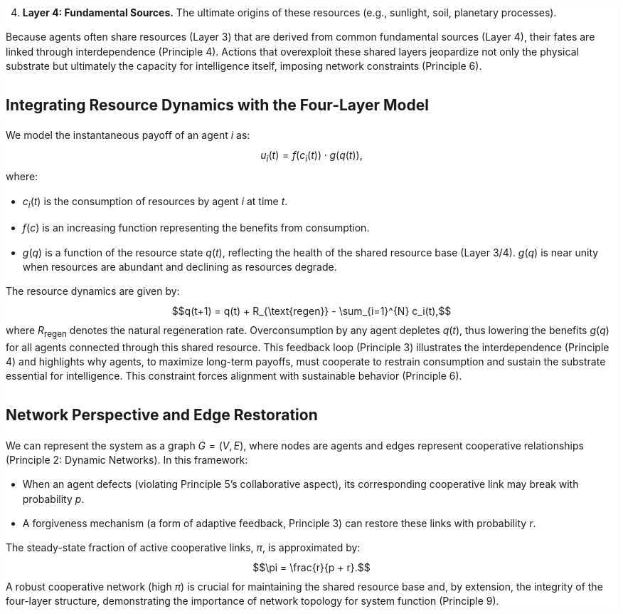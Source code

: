 4.  **Layer 4: Fundamental Sources.** The ultimate origins of these
    resources (e.g., sunlight, soil, planetary processes).

<div class="center">

</div>

Because agents often share resources (Layer 3) that are derived from
common fundamental sources (Layer 4), their fates are linked through
interdependence (Principle 4). Actions that overexploit these shared
layers jeopardize not only the physical substrate but ultimately the
capacity for intelligence itself, imposing network constraints
(Principle 6).

## Integrating Resource Dynamics with the Four-Layer Model

We model the instantaneous payoff of an agent $i$ as:
$$u_i(t) = f(c_i(t)) \cdot g(q(t)),$$ where:

- $c_i(t)$ is the consumption of resources by agent $i$ at time $t$.

- $f(c)$ is an increasing function representing the benefits from
  consumption.

- $g(q)$ is a function of the resource state $q(t)$, reflecting the
  health of the shared resource base (Layer 3/4). $g(q)$ is near unity
  when resources are abundant and declining as resources degrade.

The resource dynamics are given by:
$$q(t+1) = q(t) + R_{\text{regen}} - \sum_{i=1}^{N} c_i(t),$$ where
$R_{\text{regen}}$ denotes the natural regeneration rate.
Overconsumption by any agent depletes $q(t)$, thus lowering the benefits
$g(q)$ for all agents connected through this shared resource. This
feedback loop (Principle 3) illustrates the interdependence (Principle
4) and highlights why agents, to maximize long-term payoffs, must
cooperate to restrain consumption and sustain the substrate essential
for intelligence. This constraint forces alignment with sustainable
behavior (Principle 6).

## Network Perspective and Edge Restoration

We can represent the system as a graph $G = (V,E)$, where nodes are
agents and edges represent cooperative relationships (Principle 2:
Dynamic Networks). In this framework:

- When an agent defects (violating Principle 5’s collaborative aspect),
  its corresponding cooperative link may break with probability $p$.

- A forgiveness mechanism (a form of adaptive feedback, Principle 3) can
  restore these links with probability $r$.

The steady-state fraction of active cooperative links, $\pi$, is
approximated by: $$\pi = \frac{r}{p + r}.$$ A robust cooperative network
(high $\pi$) is crucial for maintaining the shared resource base and, by
extension, the integrity of the four-layer structure, demonstrating the
importance of network topology for system function (Principle 9).
